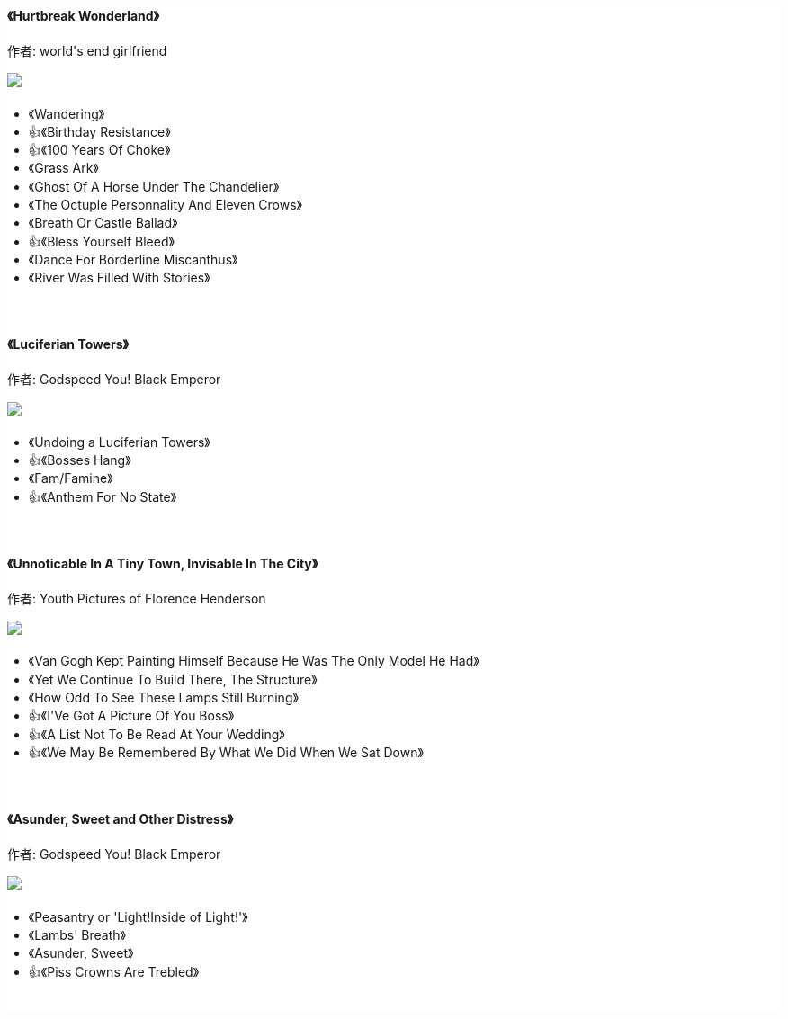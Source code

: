 #### 《Hurtbreak Wonderland》
作者: world's end girlfriend

<img src="http://p2.music.126.net/myiA41agEubVTkrf2cdiVA==/731175232493552.jpg?param=150y150" class="musiccover"></img>

- 《Wandering》
- 👍《Birthday Resistance》
- 👍《100 Years Of Choke》
- 《Grass Ark》
- 《Ghost Of A Horse Under The Chandelier》
- 《The Octuple Personnality And Eleven Crows》
- 《Breath Or Castle Ballad》
- 👍《Bless Yourself Bleed》
- 《Dance For Borderline Miscanthus》
- 《River Was Filled With Stories》
<div class="clearfix"></div><br/>

#### 《Luciferian Towers》
作者: Godspeed You! Black Emperor

<img src="http://p2.music.126.net/o3gqGY-DwuFc6vzzFz1Zyw==/109951163471299711.jpg?param=150y150" class="musiccover"></img>

- 《Undoing a Luciferian Towers》
- 👍《Bosses Hang》
- 《Fam/Famine》
- 👍《Anthem For No State》
<div class="clearfix"></div><br/>

#### 《Unnoticable In A Tiny Town, Invisable In The City》
作者: Youth Pictures of Florence Henderson

<img src="http://p1.music.126.net/0pCCsH0PaMiT_AQoc8s3Iw==/6637751697685519.jpg?param=150y150" class="musiccover"></img>

- 《Van Gogh Kept Painting Himself Because He Was The Only Model He Had》
- 《Yet We Continue To Build There, The Structure》
- 《How Odd To See These Lamps Still Burning》
- 👍《I'Ve Got A Picture Of You Boss》
- 👍《A List Not To Be Read At Your Wedding》
- 👍《We May Be Remembered By What We Did When We Sat Down》
<div class="clearfix"></div><br/>

#### 《Asunder, Sweet and Other Distress》
作者: Godspeed You! Black Emperor

<img src="http://p2.music.126.net/wiajzksvZ3BsTURwjabiIQ==/7726268208954958.jpg?param=150y150" class="musiccover"></img>

- 《Peasantry or 'Light!Inside of Light!'》
- 《Lambs' Breath》
- 《Asunder, Sweet》
- 👍《Piss Crowns Are Trebled》
<div class="clearfix"></div><br/>
